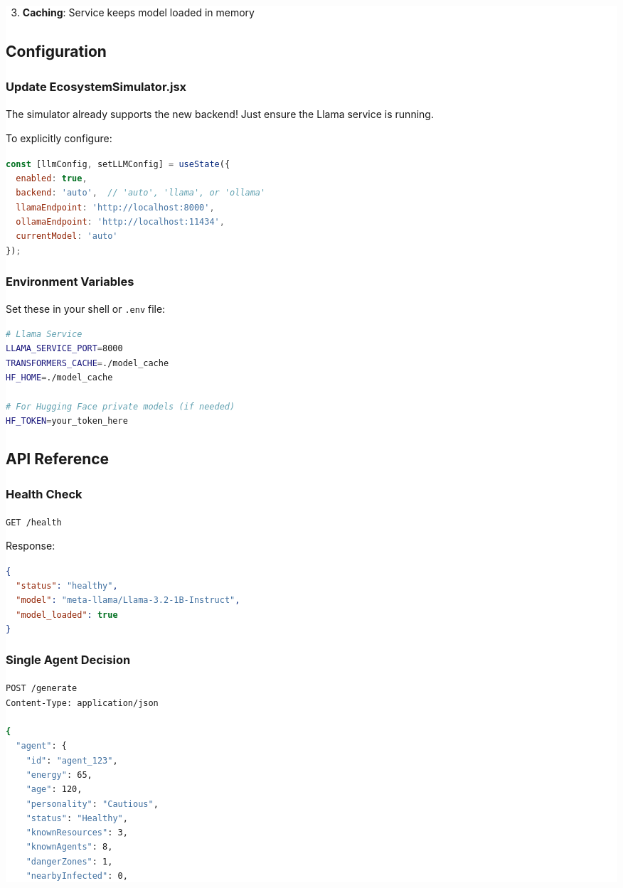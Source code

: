 3. **Caching**: Service keeps model loaded in memory

## Configuration

### Update EcosystemSimulator.jsx

The simulator already supports the new backend! Just ensure the Llama service is running.

To explicitly configure:

```javascript
const [llmConfig, setLLMConfig] = useState({
  enabled: true,
  backend: 'auto',  // 'auto', 'llama', or 'ollama'
  llamaEndpoint: 'http://localhost:8000',
  ollamaEndpoint: 'http://localhost:11434',
  currentModel: 'auto'
});
```

### Environment Variables

Set these in your shell or `.env` file:

```bash
# Llama Service
LLAMA_SERVICE_PORT=8000
TRANSFORMERS_CACHE=./model_cache
HF_HOME=./model_cache

# For Hugging Face private models (if needed)
HF_TOKEN=your_token_here
```

## API Reference

### Health Check
```bash
GET /health
```
Response:
```json
{
  "status": "healthy",
  "model": "meta-llama/Llama-3.2-1B-Instruct",
  "model_loaded": true
}
```

### Single Agent Decision
```bash
POST /generate
Content-Type: application/json

{
  "agent": {
    "id": "agent_123",
    "energy": 65,
    "age": 120,
    "personality": "Cautious",
    "status": "Healthy",
    "knownResources": 3,
    "knownAgents": 8,
    "dangerZones": 1,
    "nearbyInfected": 0,
```